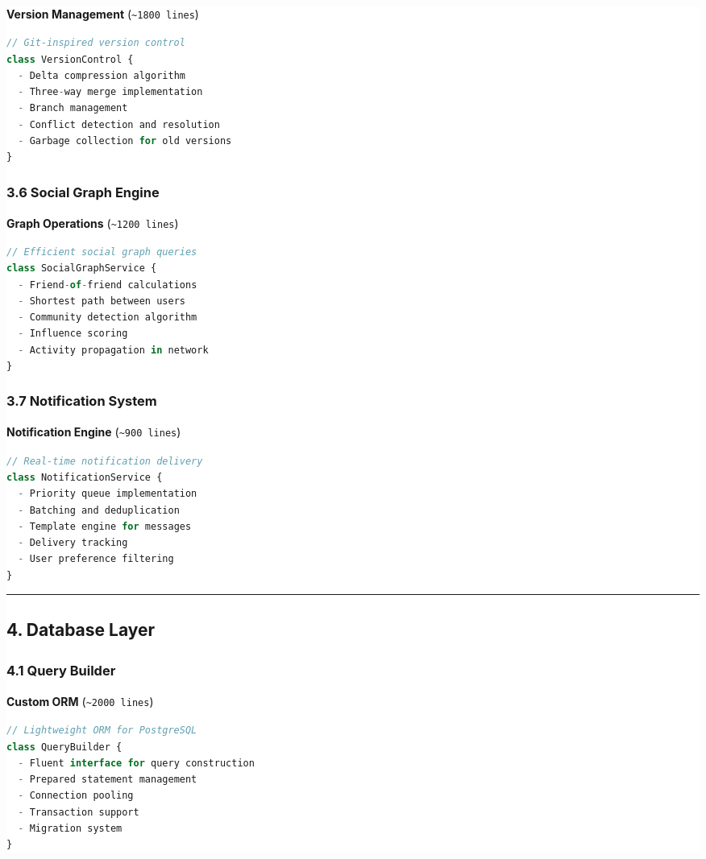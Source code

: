 **Version Management** (`~1800 lines`)
```javascript
// Git-inspired version control
class VersionControl {
  - Delta compression algorithm
  - Three-way merge implementation
  - Branch management
  - Conflict detection and resolution
  - Garbage collection for old versions
}
```

### 3.6 Social Graph Engine

**Graph Operations** (`~1200 lines`)
```javascript
// Efficient social graph queries
class SocialGraphService {
  - Friend-of-friend calculations
  - Shortest path between users
  - Community detection algorithm
  - Influence scoring
  - Activity propagation in network
}
```

### 3.7 Notification System

**Notification Engine** (`~900 lines`)
```javascript
// Real-time notification delivery
class NotificationService {
  - Priority queue implementation
  - Batching and deduplication
  - Template engine for messages
  - Delivery tracking
  - User preference filtering
}
```

---

## 4. Database Layer

### 4.1 Query Builder

**Custom ORM** (`~2000 lines`)
```javascript
// Lightweight ORM for PostgreSQL
class QueryBuilder {
  - Fluent interface for query construction
  - Prepared statement management
  - Connection pooling
  - Transaction support
  - Migration system
}
```
